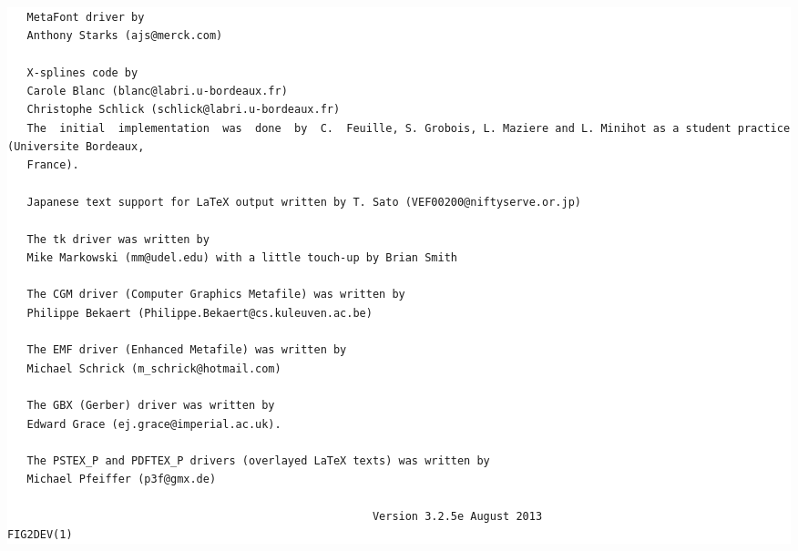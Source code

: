        MetaFont driver by
       Anthony Starks (ajs@merck.com)

       X-splines code by
       Carole Blanc (blanc@labri.u-bordeaux.fr)
       Christophe Schlick (schlick@labri.u-bordeaux.fr)
       The  initial  implementation  was  done  by  C.  Feuille, S. Grobois, L. Maziere and L. Minihot as a student practice (Universite Bordeaux,
       France).

       Japanese text support for LaTeX output written by T. Sato (VEF00200@niftyserve.or.jp)

       The tk driver was written by
       Mike Markowski (mm@udel.edu) with a little touch-up by Brian Smith

       The CGM driver (Computer Graphics Metafile) was written by
       Philippe Bekaert (Philippe.Bekaert@cs.kuleuven.ac.be)

       The EMF driver (Enhanced Metafile) was written by
       Michael Schrick (m_schrick@hotmail.com)

       The GBX (Gerber) driver was written by
       Edward Grace (ej.grace@imperial.ac.uk).

       The PSTEX_P and PDFTEX_P drivers (overlayed LaTeX texts) was written by
       Michael Pfeiffer (p3f@gmx.de)

                                                            Version 3.2.5e August 2013                                                  FIG2DEV(1)
